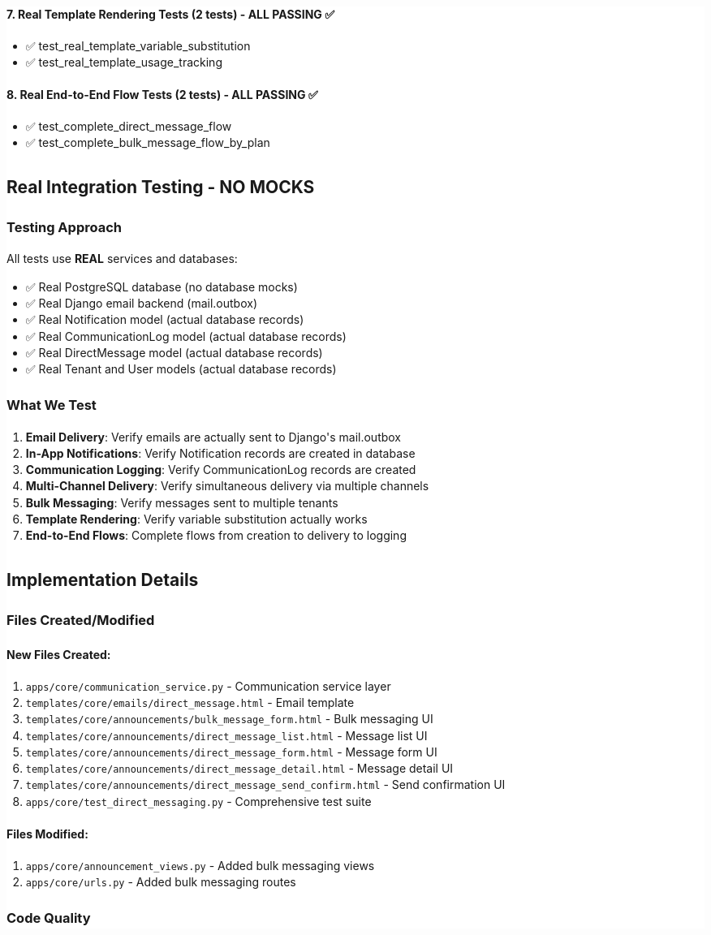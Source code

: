 #### 7. Real Template Rendering Tests (2 tests) - ALL PASSING ✅
- ✅ test_real_template_variable_substitution
- ✅ test_real_template_usage_tracking

#### 8. Real End-to-End Flow Tests (2 tests) - ALL PASSING ✅
- ✅ test_complete_direct_message_flow
- ✅ test_complete_bulk_message_flow_by_plan

## Real Integration Testing - NO MOCKS

### Testing Approach
All tests use **REAL** services and databases:
- ✅ Real PostgreSQL database (no database mocks)
- ✅ Real Django email backend (mail.outbox)
- ✅ Real Notification model (actual database records)
- ✅ Real CommunicationLog model (actual database records)
- ✅ Real DirectMessage model (actual database records)
- ✅ Real Tenant and User models (actual database records)

### What We Test
1. **Email Delivery**: Verify emails are actually sent to Django's mail.outbox
2. **In-App Notifications**: Verify Notification records are created in database
3. **Communication Logging**: Verify CommunicationLog records are created
4. **Multi-Channel Delivery**: Verify simultaneous delivery via multiple channels
5. **Bulk Messaging**: Verify messages sent to multiple tenants
6. **Template Rendering**: Verify variable substitution actually works
7. **End-to-End Flows**: Complete flows from creation to delivery to logging

## Implementation Details

### Files Created/Modified

#### New Files Created:
1. `apps/core/communication_service.py` - Communication service layer
2. `templates/core/emails/direct_message.html` - Email template
3. `templates/core/announcements/bulk_message_form.html` - Bulk messaging UI
4. `templates/core/announcements/direct_message_list.html` - Message list UI
5. `templates/core/announcements/direct_message_form.html` - Message form UI
6. `templates/core/announcements/direct_message_detail.html` - Message detail UI
7. `templates/core/announcements/direct_message_send_confirm.html` - Send confirmation UI
8. `apps/core/test_direct_messaging.py` - Comprehensive test suite

#### Files Modified:
1. `apps/core/announcement_views.py` - Added bulk messaging views
2. `apps/core/urls.py` - Added bulk messaging routes

### Code Quality
